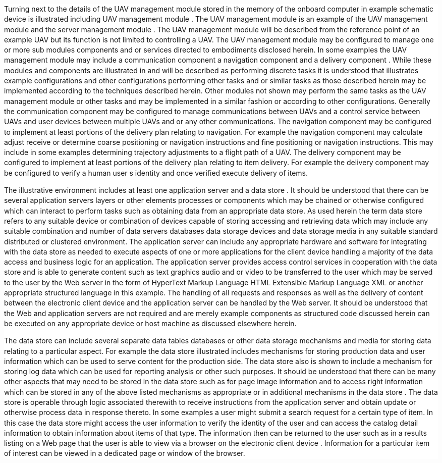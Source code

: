 Turning next to the details of the UAV management module stored in the memory of the onboard computer in example schematic device is illustrated including UAV management module . The UAV management module is an example of the UAV management module and the server management module . The UAV management module will be described from the reference point of an example UAV but its function is not limited to controlling a UAV. The UAV management module may be configured to manage one or more sub modules components and or services directed to embodiments disclosed herein. In some examples the UAV management module may include a communication component a navigation component and a delivery component . While these modules and components are illustrated in and will be described as performing discrete tasks it is understood that illustrates example configurations and other configurations performing other tasks and or similar tasks as those described herein may be implemented according to the techniques described herein. Other modules not shown may perform the same tasks as the UAV management module or other tasks and may be implemented in a similar fashion or according to other configurations. Generally the communication component may be configured to manage communications between UAVs and a control service between UAVs and user devices between multiple UAVs and or any other communications. The navigation component may be configured to implement at least portions of the delivery plan relating to navigation. For example the navigation component may calculate adjust receive or determine coarse positioning or navigation instructions and fine positioning or navigation instructions. This may include in some examples determining trajectory adjustments to a flight path of a UAV. The delivery component may be configured to implement at least portions of the delivery plan relating to item delivery. For example the delivery component may be configured to verify a human user s identity and once verified execute delivery of items.

The illustrative environment includes at least one application server and a data store . It should be understood that there can be several application servers layers or other elements processes or components which may be chained or otherwise configured which can interact to perform tasks such as obtaining data from an appropriate data store. As used herein the term data store refers to any suitable device or combination of devices capable of storing accessing and retrieving data which may include any suitable combination and number of data servers databases data storage devices and data storage media in any suitable standard distributed or clustered environment. The application server can include any appropriate hardware and software for integrating with the data store as needed to execute aspects of one or more applications for the client device handling a majority of the data access and business logic for an application. The application server provides access control services in cooperation with the data store and is able to generate content such as text graphics audio and or video to be transferred to the user which may be served to the user by the Web server in the form of HyperText Markup Language HTML Extensible Markup Language XML or another appropriate structured language in this example. The handling of all requests and responses as well as the delivery of content between the electronic client device and the application server can be handled by the Web server. It should be understood that the Web and application servers are not required and are merely example components as structured code discussed herein can be executed on any appropriate device or host machine as discussed elsewhere herein.

The data store can include several separate data tables databases or other data storage mechanisms and media for storing data relating to a particular aspect. For example the data store illustrated includes mechanisms for storing production data and user information which can be used to serve content for the production side. The data store also is shown to include a mechanism for storing log data which can be used for reporting analysis or other such purposes. It should be understood that there can be many other aspects that may need to be stored in the data store such as for page image information and to access right information which can be stored in any of the above listed mechanisms as appropriate or in additional mechanisms in the data store . The data store is operable through logic associated therewith to receive instructions from the application server and obtain update or otherwise process data in response thereto. In some examples a user might submit a search request for a certain type of item. In this case the data store might access the user information to verify the identity of the user and can access the catalog detail information to obtain information about items of that type. The information then can be returned to the user such as in a results listing on a Web page that the user is able to view via a browser on the electronic client device . Information for a particular item of interest can be viewed in a dedicated page or window of the browser.
